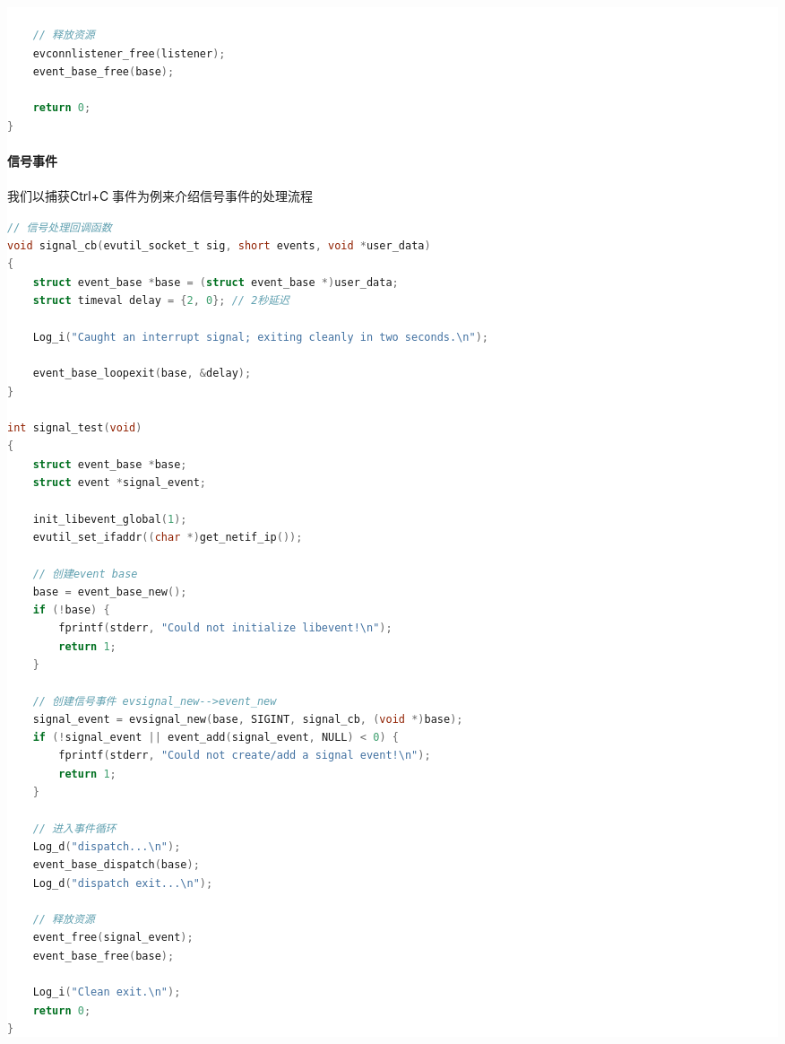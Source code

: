 ```c

    // 释放资源
    evconnlistener_free(listener);
    event_base_free(base);

    return 0;
}
```

#### 信号事件

我们以捕获Ctrl+C 事件为例来介绍信号事件的处理流程

```c
// 信号处理回调函数
void signal_cb(evutil_socket_t sig, short events, void *user_data) 
{
    struct event_base *base = (struct event_base *)user_data;
    struct timeval delay = {2, 0}; // 2秒延迟

    Log_i("Caught an interrupt signal; exiting cleanly in two seconds.\n");

    event_base_loopexit(base, &delay);
}

int signal_test(void) 
{
    struct event_base *base;
    struct event *signal_event;

    init_libevent_global(1);
    evutil_set_ifaddr((char *)get_netif_ip());

    // 创建event base
    base = event_base_new();
    if (!base) {
        fprintf(stderr, "Could not initialize libevent!\n");
        return 1;
    }

    // 创建信号事件 evsignal_new-->event_new
    signal_event = evsignal_new(base, SIGINT, signal_cb, (void *)base);
    if (!signal_event || event_add(signal_event, NULL) < 0) {
        fprintf(stderr, "Could not create/add a signal event!\n");
        return 1;
    }

    // 进入事件循环
    Log_d("dispatch...\n");
    event_base_dispatch(base);
    Log_d("dispatch exit...\n");

    // 释放资源
    event_free(signal_event);
    event_base_free(base);

    Log_i("Clean exit.\n");
    return 0;
}
```
